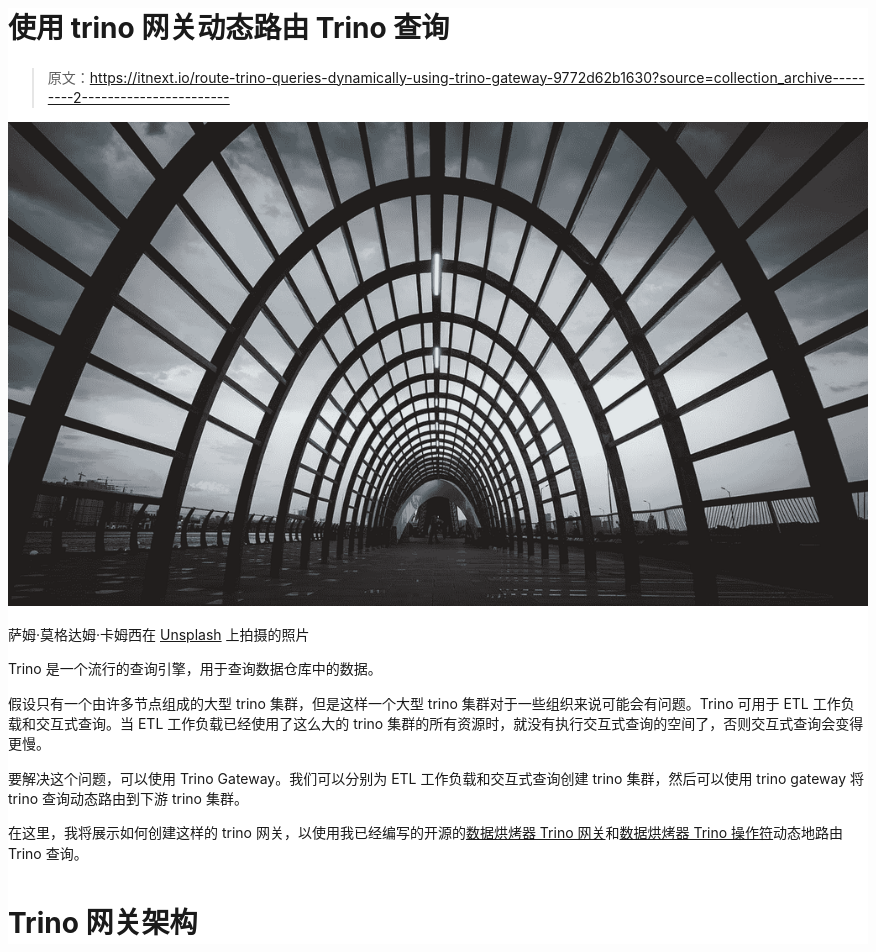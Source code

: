 # 使用 trino 网关动态路由 Trino 查询

> 原文：<https://itnext.io/route-trino-queries-dynamically-using-trino-gateway-9772d62b1630?source=collection_archive---------2----------------------->

![](img/7b9824d8dcc59628b1df1d5433c94624.png)

萨姆·莫格达姆·卡姆西在 [Unsplash](https://unsplash.com?utm_source=medium&utm_medium=referral) 上拍摄的照片

Trino 是一个流行的查询引擎，用于查询数据仓库中的数据。

假设只有一个由许多节点组成的大型 trino 集群，但是这样一个大型 trino 集群对于一些组织来说可能会有问题。Trino 可用于 ETL 工作负载和交互式查询。当 ETL 工作负载已经使用了这么大的 trino 集群的所有资源时，就没有执行交互式查询的空间了，否则交互式查询会变得更慢。

要解决这个问题，可以使用 Trino Gateway。我们可以分别为 ETL 工作负载和交互式查询创建 trino 集群，然后可以使用 trino gateway 将 trino 查询动态路由到下游 trino 集群。

在这里，我将展示如何创建这样的 trino 网关，以使用我已经编写的开源的[数据烘烤器 Trino 网关](https://github.com/cloudcheflabs/dataroaster/tree/master/trino-ecosystem/trino-gateway)和[数据烘烤器 Trino 操作符](https://github.com/cloudcheflabs/dataroaster/tree/master/operators/trino)动态地路由 Trino 查询。

# Trino 网关架构
